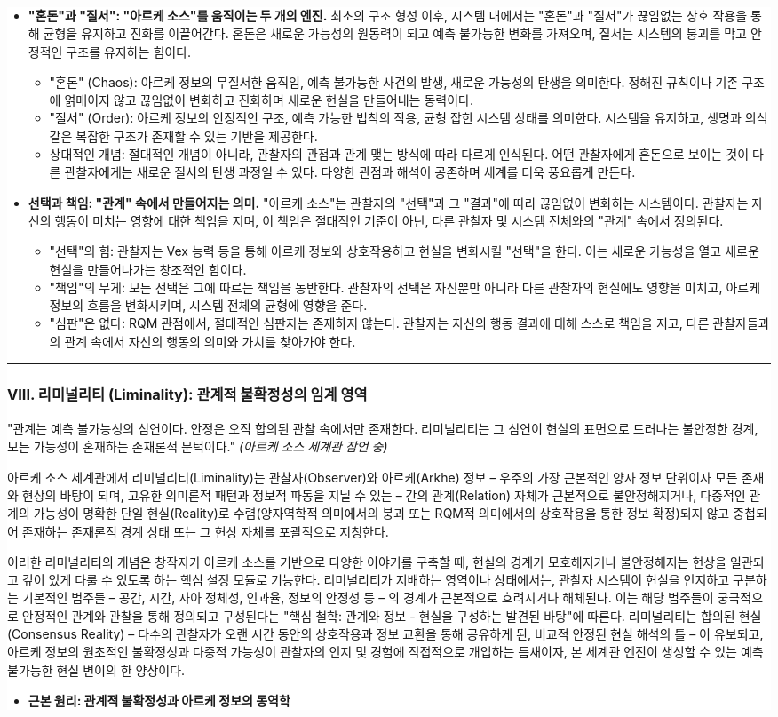 *   **"혼돈"과 "질서": "아르케 소스"를 움직이는 두 개의 엔진.**
    최초의 구조 형성 이후, 시스템 내에서는 "혼돈"과 "질서"가 끊임없는 상호 작용을 통해 균형을 유지하고 진화를 이끌어간다. 혼돈은 새로운 가능성의 원동력이 되고 예측 불가능한 변화를 가져오며, 질서는 시스템의 붕괴를 막고 안정적인 구조를 유지하는 힘이다.
    *   "혼돈" (Chaos): 아르케 정보의 무질서한 움직임, 예측 불가능한 사건의 발생, 새로운 가능성의 탄생을 의미한다. 정해진 규칙이나 기존 구조에 얽매이지 않고 끊임없이 변화하고 진화하며 새로운 현실을 만들어내는 동력이다.
    *   "질서" (Order): 아르케 정보의 안정적인 구조, 예측 가능한 법칙의 작용, 균형 잡힌 시스템 상태를 의미한다. 시스템을 유지하고, 생명과 의식 같은 복잡한 구조가 존재할 수 있는 기반을 제공한다.
    *   상대적인 개념: 절대적인 개념이 아니라, 관찰자의 관점과 관계 맺는 방식에 따라 다르게 인식된다. 어떤 관찰자에게 혼돈으로 보이는 것이 다른 관찰자에게는 새로운 질서의 탄생 과정일 수 있다. 다양한 관점과 해석이 공존하며 세계를 더욱 풍요롭게 만든다.

*   **선택과 책임: "관계" 속에서 만들어지는 의미.**
    "아르케 소스"는 관찰자의 "선택"과 그 "결과"에 따라 끊임없이 변화하는 시스템이다. 관찰자는 자신의 행동이 미치는 영향에 대한 책임을 지며, 이 책임은 절대적인 기준이 아닌, 다른 관찰자 및 시스템 전체와의 "관계" 속에서 정의된다.
    *   "선택"의 힘: 관찰자는 Vex 능력 등을 통해 아르케 정보와 상호작용하고 현실을 변화시킬 "선택"을 한다. 이는 새로운 가능성을 열고 새로운 현실을 만들어나가는 창조적인 힘이다.
    *   "책임"의 무게: 모든 선택은 그에 따르는 책임을 동반한다. 관찰자의 선택은 자신뿐만 아니라 다른 관찰자의 현실에도 영향을 미치고, 아르케 정보의 흐름을 변화시키며, 시스템 전체의 균형에 영향을 준다.
    *   "심판"은 없다: RQM 관점에서, 절대적인 심판자는 존재하지 않는다. 관찰자는 자신의 행동 결과에 대해 스스로 책임을 지고, 다른 관찰자들과의 관계 속에서 자신의 행동의 의미와 가치를 찾아가야 한다.

---

### VIII. 리미널리티 (Liminality): 관계적 불확정성의 임계 영역

"관계는 예측 불가능성의 심연이다. 안정은 오직 합의된 관찰 속에서만 존재한다. 리미널리티는 그 심연이 현실의 표면으로 드러나는 불안정한 경계, 모든 가능성이 혼재하는 존재론적 문턱이다."
*(아르케 소스 세계관 잠언 중)*

아르케 소스 세계관에서 리미널리티(Liminality)는 관찰자(Observer)와 아르케(Arkhe) 정보 – 우주의 가장 근본적인 양자 정보 단위이자 모든 존재와 현상의 바탕이 되며, 고유한 의미론적 패턴과 정보적 파동을 지닐 수 있는 – 간의 관계(Relation) 자체가 근본적으로 불안정해지거나, 다중적인 관계의 가능성이 명확한 단일 현실(Reality)로 수렴(양자역학적 의미에서의 붕괴 또는 RQM적 의미에서의 상호작용을 통한 정보 확정)되지 않고 중첩되어 존재하는 존재론적 경계 상태 또는 그 현상 자체를 포괄적으로 지칭한다.

이러한 리미널리티의 개념은 창작자가 아르케 소스를 기반으로 다양한 이야기를 구축할 때, 현실의 경계가 모호해지거나 불안정해지는 현상을 일관되고 깊이 있게 다룰 수 있도록 하는 핵심 설정 모듈로 기능한다. 리미널리티가 지배하는 영역이나 상태에서는, 관찰자 시스템이 현실을 인지하고 구분하는 기본적인 범주들 – 공간, 시간, 자아 정체성, 인과율, 정보의 안정성 등 – 의 경계가 근본적으로 흐려지거나 해체된다. 이는 해당 범주들이 궁극적으로 안정적인 관계와 관찰을 통해 정의되고 구성된다는 "핵심 철학: 관계와 정보 - 현실을 구성하는 발견된 바탕"에 따른다. 리미널리티는 합의된 현실(Consensus Reality) – 다수의 관찰자가 오랜 시간 동안의 상호작용과 정보 교환을 통해 공유하게 된, 비교적 안정된 현실 해석의 틀 – 이 유보되고, 아르케 정보의 원초적인 불확정성과 다중적 가능성이 관찰자의 인지 및 경험에 직접적으로 개입하는 틈새이자, 본 세계관 엔진이 생성할 수 있는 예측 불가능한 현실 변이의 한 양상이다.

*   **근본 원리: 관계적 불확정성과 아르케 정보의 동역학**
